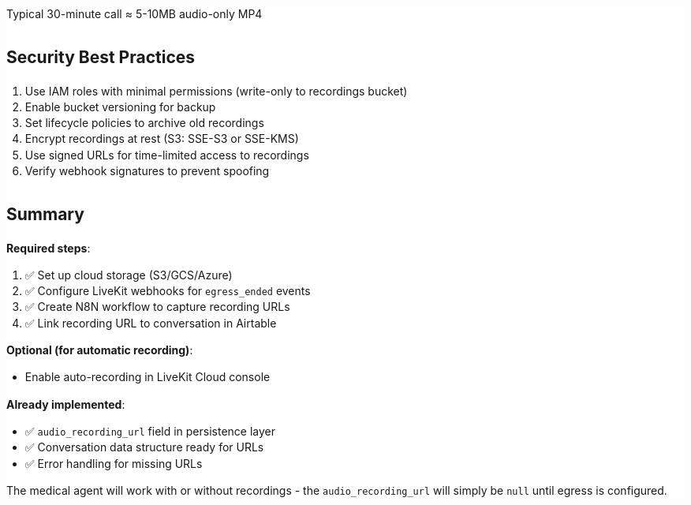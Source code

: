 Typical 30-minute call ≈ 5-10MB audio-only MP4

## Security Best Practices

1. Use IAM roles with minimal permissions (write-only to recordings bucket)
2. Enable bucket versioning for backup
3. Set lifecycle policies to archive old recordings
4. Encrypt recordings at rest (S3: SSE-S3 or SSE-KMS)
5. Use signed URLs for time-limited access to recordings
6. Verify webhook signatures to prevent spoofing

## Summary

**Required steps**:
1. ✅ Set up cloud storage (S3/GCS/Azure)
2. ✅ Configure LiveKit webhooks for `egress_ended` events
3. ✅ Create N8N workflow to capture recording URLs
4. ✅ Link recording URL to conversation in Airtable

**Optional (for automatic recording)**:
- Enable auto-recording in LiveKit Cloud console

**Already implemented**:
- ✅ `audio_recording_url` field in persistence layer
- ✅ Conversation data structure ready for URLs
- ✅ Error handling for missing URLs

The medical agent will work with or without recordings - the `audio_recording_url` will simply be `null` until egress is configured.
